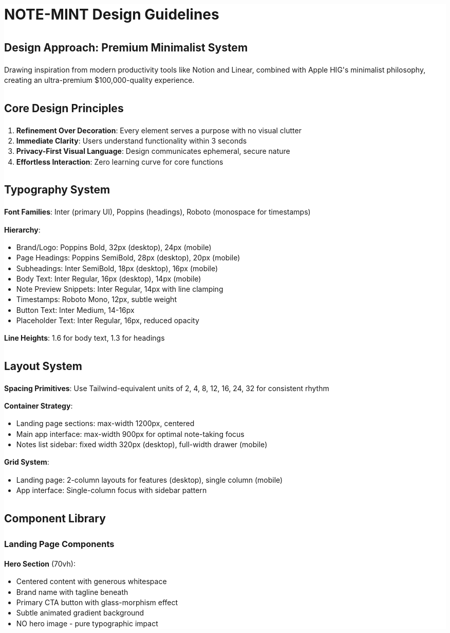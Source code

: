 # NOTE-MINT Design Guidelines

## Design Approach: Premium Minimalist System
Drawing inspiration from modern productivity tools like Notion and Linear, combined with Apple HIG's minimalist philosophy, creating an ultra-premium $100,000-quality experience.

## Core Design Principles
1. **Refinement Over Decoration**: Every element serves a purpose with no visual clutter
2. **Immediate Clarity**: Users understand functionality within 3 seconds
3. **Privacy-First Visual Language**: Design communicates ephemeral, secure nature
4. **Effortless Interaction**: Zero learning curve for core functions

## Typography System

**Font Families**: Inter (primary UI), Poppins (headings), Roboto (monospace for timestamps)

**Hierarchy**:
- Brand/Logo: Poppins Bold, 32px (desktop), 24px (mobile)
- Page Headings: Poppins SemiBold, 28px (desktop), 20px (mobile)
- Subheadings: Inter SemiBold, 18px (desktop), 16px (mobile)
- Body Text: Inter Regular, 16px (desktop), 14px (mobile)
- Note Preview Snippets: Inter Regular, 14px with line clamping
- Timestamps: Roboto Mono, 12px, subtle weight
- Button Text: Inter Medium, 14-16px
- Placeholder Text: Inter Regular, 16px, reduced opacity

**Line Heights**: 1.6 for body text, 1.3 for headings

## Layout System

**Spacing Primitives**: Use Tailwind-equivalent units of 2, 4, 8, 12, 16, 24, 32 for consistent rhythm

**Container Strategy**:
- Landing page sections: max-width 1200px, centered
- Main app interface: max-width 900px for optimal note-taking focus
- Notes list sidebar: fixed width 320px (desktop), full-width drawer (mobile)

**Grid System**:
- Landing page: 2-column layouts for features (desktop), single column (mobile)
- App interface: Single-column focus with sidebar pattern

## Component Library

### Landing Page Components

**Hero Section** (70vh):
- Centered content with generous whitespace
- Brand name with tagline beneath
- Primary CTA button with glass-morphism effect
- Subtle animated gradient background
- NO hero image - pure typographic impact
